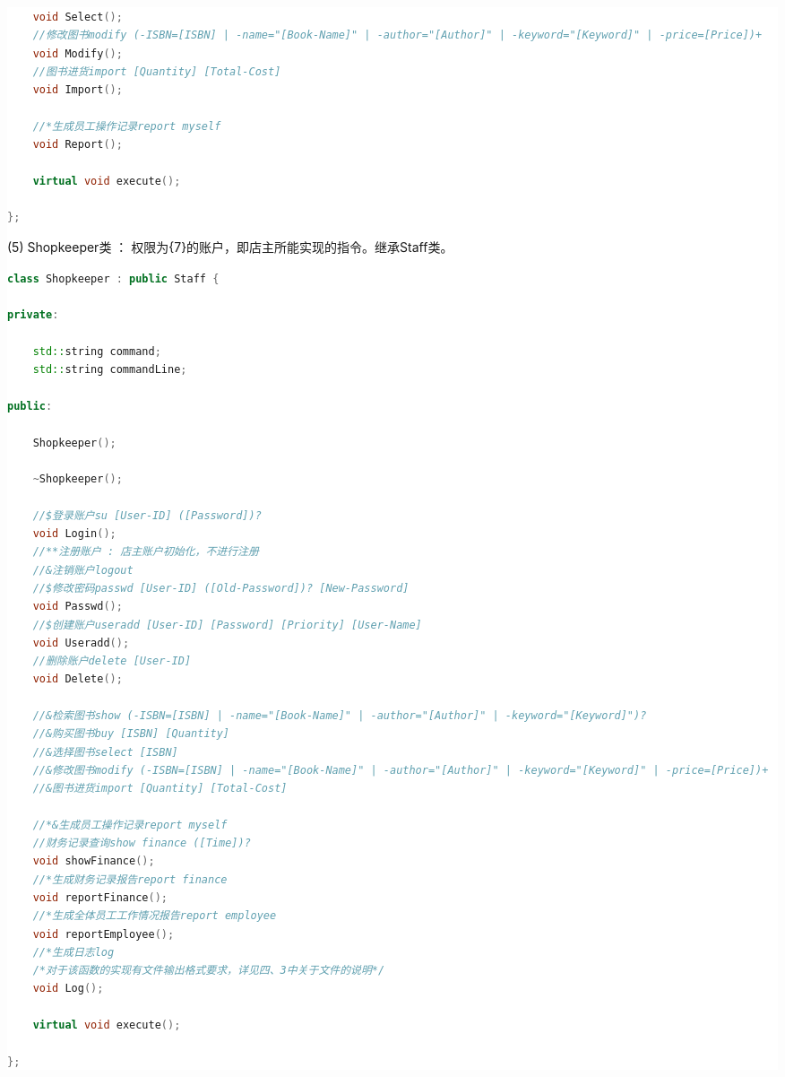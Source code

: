 ```c++
    void Select();
    //修改图书modify (-ISBN=[ISBN] | -name="[Book-Name]" | -author="[Author]" | -keyword="[Keyword]" | -price=[Price])+
    void Modify();
    //图书进货import [Quantity] [Total-Cost]
    void Import();

    //*生成员工操作记录report myself
    void Report();

    virtual void execute();

};
```

(5) Shopkeeper类 ： 权限为{7}的账户，即店主所能实现的指令。继承Staff类。

```c++
class Shopkeeper : public Staff {

private:

    std::string command;
    std::string commandLine;

public:

    Shopkeeper();

    ~Shopkeeper();

    //$登录账户su [User-ID] ([Password])?
    void Login();
    //**注册账户 : 店主账户初始化，不进行注册
    //&注销账户logout
    //$修改密码passwd [User-ID] ([Old-Password])? [New-Password]
    void Passwd();
    //$创建账户useradd [User-ID] [Password] [Priority] [User-Name]
    void Useradd();
    //删除账户delete [User-ID]
    void Delete();

    //&检索图书show (-ISBN=[ISBN] | -name="[Book-Name]" | -author="[Author]" | -keyword="[Keyword]")?
    //&购买图书buy [ISBN] [Quantity]
    //&选择图书select [ISBN]
    //&修改图书modify (-ISBN=[ISBN] | -name="[Book-Name]" | -author="[Author]" | -keyword="[Keyword]" | -price=[Price])+
    //&图书进货import [Quantity] [Total-Cost]

    //*&生成员工操作记录report myself
    //财务记录查询show finance ([Time])?
    void showFinance();
    //*生成财务记录报告report finance
    void reportFinance();
    //*生成全体员工工作情况报告report employee
    void reportEmployee();
    //*生成日志log
    /*对于该函数的实现有文件输出格式要求，详见四、3中关于文件的说明*/
    void Log();

    virtual void execute();

};
```
